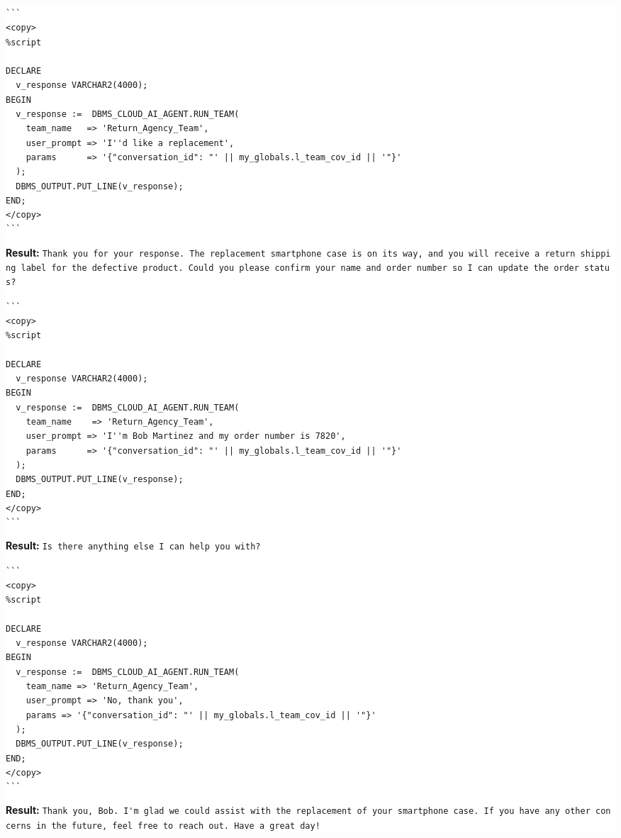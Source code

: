     ```
    <copy>
    %script

    DECLARE
      v_response VARCHAR2(4000);
    BEGIN
      v_response :=  DBMS_CLOUD_AI_AGENT.RUN_TEAM(
        team_name   => 'Return_Agency_Team',
        user_prompt => 'I''d like a replacement',
        params      => '{"conversation_id": "' || my_globals.l_team_cov_id || '"}'
      );
      DBMS_OUTPUT.PUT_LINE(v_response);
    END;
    </copy>
    ```
**Result:**
    ```
    Thank you for your response. The replacement smartphone case is on its way, and you will receive a return shipping label for the defective product. Could you please confirm your name and order number so I can update the order status?
    ```

    ```
    <copy>
    %script

    DECLARE
      v_response VARCHAR2(4000);
    BEGIN
      v_response :=  DBMS_CLOUD_AI_AGENT.RUN_TEAM(
        team_name    => 'Return_Agency_Team',
        user_prompt => 'I''m Bob Martinez and my order number is 7820',
        params      => '{"conversation_id": "' || my_globals.l_team_cov_id || '"}'
      );
      DBMS_OUTPUT.PUT_LINE(v_response);
    END;
    </copy>
    ```
**Result:**
    ```
    Is there anything else I can help you with?
    ```

    ```
    <copy>
    %script

    DECLARE
      v_response VARCHAR2(4000);
    BEGIN
      v_response :=  DBMS_CLOUD_AI_AGENT.RUN_TEAM(
        team_name => 'Return_Agency_Team',
        user_prompt => 'No, thank you',
        params => '{"conversation_id": "' || my_globals.l_team_cov_id || '"}'
      );
      DBMS_OUTPUT.PUT_LINE(v_response);
    END;
    </copy>
    ```
**Result:**
    ```
    Thank you, Bob. I'm glad we could assist with the replacement of your smartphone case. If you have any other concerns in the future, feel free to reach out. Have a great day!
    ```
